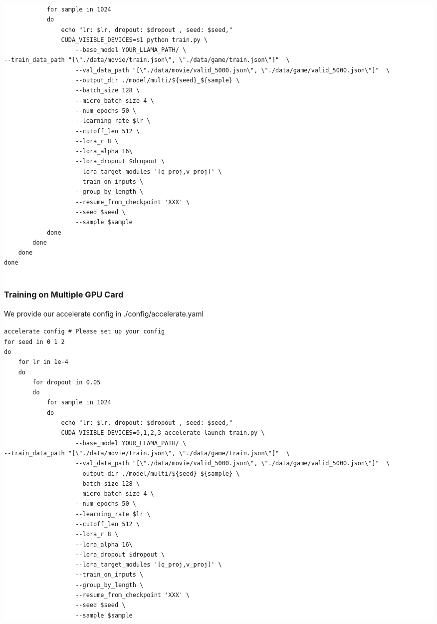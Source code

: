```
            for sample in 1024
            do
                echo "lr: $lr, dropout: $dropout , seed: $seed,"
                CUDA_VISIBLE_DEVICES=$1 python train.py \
                    --base_model YOUR_LLAMA_PATH/ \
--train_data_path "[\"./data/movie/train.json\", \"./data/game/train.json\"]"  \
                    --val_data_path "[\"./data/movie/valid_5000.json\", \"./data/game/valid_5000.json\"]"  \
                    --output_dir ./model/multi/${seed}_${sample} \
                    --batch_size 128 \
                    --micro_batch_size 4 \
                    --num_epochs 50 \
                    --learning_rate $lr \
                    --cutoff_len 512 \
                    --lora_r 8 \
                    --lora_alpha 16\
                    --lora_dropout $dropout \
                    --lora_target_modules '[q_proj,v_proj]' \
                    --train_on_inputs \
                    --group_by_length \
                    --resume_from_checkpoint 'XXX' \
                    --seed $seed \
                    --sample $sample 
            done    
        done
    done
done
                    
```

### Training on Multiple GPU Card
We provide our accelerate config in ./config/accelerate.yaml
```
accelerate config # Please set up your config
for seed in 0 1 2
do
    for lr in 1e-4
    do
        for dropout in 0.05    
        do
            for sample in 1024
            do
                echo "lr: $lr, dropout: $dropout , seed: $seed,"
                CUDA_VISIBLE_DEVICES=0,1,2,3 accelerate launch train.py \
                    --base_model YOUR_LLAMA_PATH/ \
--train_data_path "[\"./data/movie/train.json\", \"./data/game/train.json\"]"  \
                    --val_data_path "[\"./data/movie/valid_5000.json\", \"./data/game/valid_5000.json\"]"  \
                    --output_dir ./model/multi/${seed}_${sample} \
                    --batch_size 128 \
                    --micro_batch_size 4 \
                    --num_epochs 50 \
                    --learning_rate $lr \
                    --cutoff_len 512 \
                    --lora_r 8 \
                    --lora_alpha 16\
                    --lora_dropout $dropout \
                    --lora_target_modules '[q_proj,v_proj]' \
                    --train_on_inputs \
                    --group_by_length \
                    --resume_from_checkpoint 'XXX' \
                    --seed $seed \
                    --sample $sample 
```